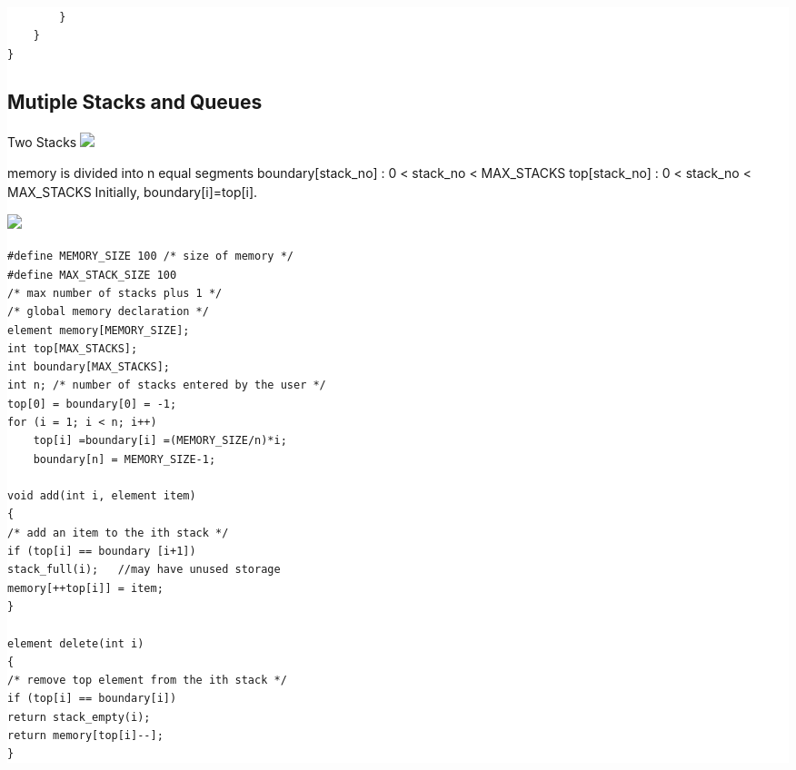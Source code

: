 ```c=
        }
    }
}
```


## Mutiple Stacks and Queues

Two Stacks
![](https://i.imgur.com/VOkM7wW.png)

memory is divided into n equal segments
boundary[stack_no] : 0 < stack_no < MAX_STACKS
top[stack_no]      : 0 < stack_no < MAX_STACKS
Initially, boundary[i]=top[i].

![](https://i.imgur.com/LH8ewF3.png)

```c=
#define MEMORY_SIZE 100 /* size of memory */
#define MAX_STACK_SIZE 100
/* max number of stacks plus 1 */
/* global memory declaration */
element memory[MEMORY_SIZE];
int top[MAX_STACKS];
int boundary[MAX_STACKS];
int n; /* number of stacks entered by the user */
top[0] = boundary[0] = -1;
for (i = 1; i < n; i++)
    top[i] =boundary[i] =(MEMORY_SIZE/n)*i;
    boundary[n] = MEMORY_SIZE-1;

void add(int i, element item)
{
/* add an item to the ith stack */
if (top[i] == boundary [i+1])
stack_full(i);   //may have unused storage
memory[++top[i]] = item;
}

element delete(int i)
{
/* remove top element from the ith stack */
if (top[i] == boundary[i])
return stack_empty(i);
return memory[top[i]--];
}
```